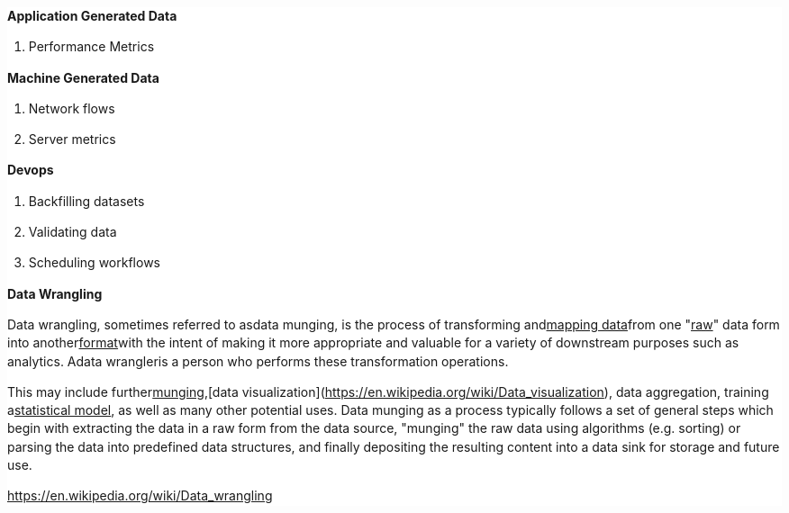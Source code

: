 **Application Generated Data**

1.  Performance Metrics



**Machine Generated Data**

1.  Network flows

2.  Server metrics



**Devops**

1.  Backfilling datasets

2.  Validating data

3.  Scheduling workflows



**Data Wrangling**

Data wrangling, sometimes referred to asdata munging, is the process of transforming and[mapping data](https://en.wikipedia.org/wiki/Data_mapping)from one "[raw](https://en.wikipedia.org/wiki/Raw_data)" data form into another[format](https://en.wikipedia.org/wiki/Content_format)with the intent of making it more appropriate and valuable for a variety of downstream purposes such as analytics. Adata wrangleris a person who performs these transformation operations.



This may include further[munging](https://en.wikipedia.org/wiki/Mung_(computer_term)),[data visualization](https://en.wikipedia.org/wiki/Data_visualization), data aggregation, training a[statistical model](https://en.wikipedia.org/wiki/Statistical_model), as well as many other potential uses. Data munging as a process typically follows a set of general steps which begin with extracting the data in a raw form from the data source, "munging" the raw data using algorithms (e.g. sorting) or parsing the data into predefined data structures, and finally depositing the resulting content into a data sink for storage and future use.



<https://en.wikipedia.org/wiki/Data_wrangling>







